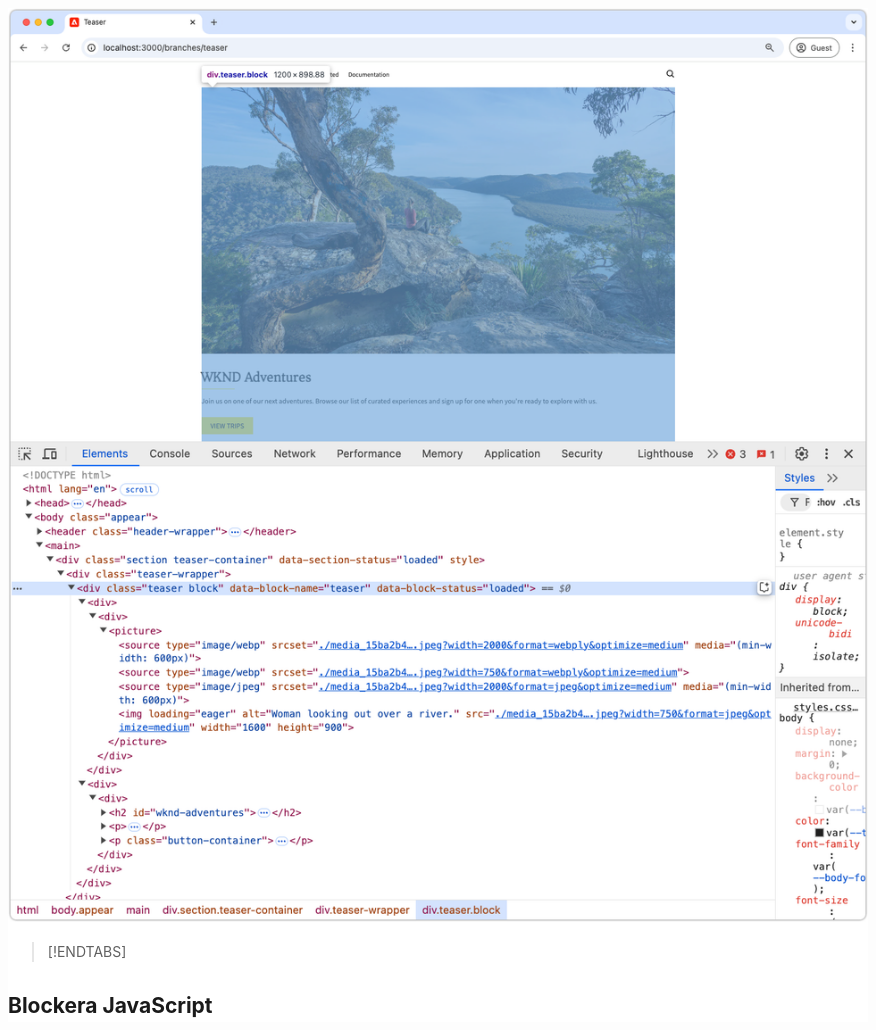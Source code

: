 ![Inspektera block-DOM](./assets/7a-block-css/inspect-block-dom.png)

>[!ENDTABS]


## Blockera JavaScript
